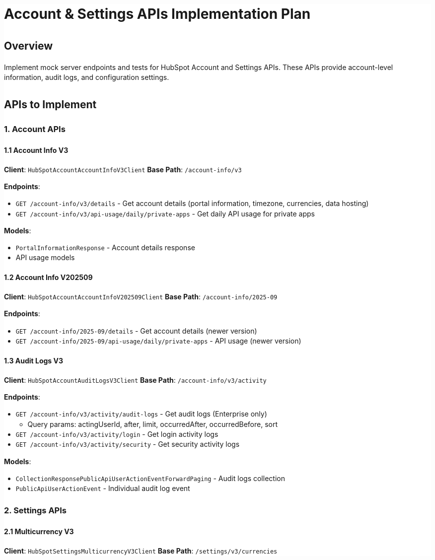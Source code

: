 # Account & Settings APIs Implementation Plan

## Overview
Implement mock server endpoints and tests for HubSpot Account and Settings APIs. These APIs provide account-level information, audit logs, and configuration settings.

## APIs to Implement

### 1. Account APIs

#### 1.1 Account Info V3
**Client**: `HubSpotAccountAccountInfoV3Client`
**Base Path**: `/account-info/v3`

**Endpoints**:
- `GET /account-info/v3/details` - Get account details (portal information, timezone, currencies, data hosting)
- `GET /account-info/v3/api-usage/daily/private-apps` - Get daily API usage for private apps

**Models**:
- `PortalInformationResponse` - Account details response
- API usage models

#### 1.2 Account Info V202509
**Client**: `HubSpotAccountAccountInfoV202509Client`
**Base Path**: `/account-info/2025-09`

**Endpoints**:
- `GET /account-info/2025-09/details` - Get account details (newer version)
- `GET /account-info/2025-09/api-usage/daily/private-apps` - API usage (newer version)

#### 1.3 Audit Logs V3
**Client**: `HubSpotAccountAuditLogsV3Client`
**Base Path**: `/account-info/v3/activity`

**Endpoints**:
- `GET /account-info/v3/activity/audit-logs` - Get audit logs (Enterprise only)
  - Query params: actingUserId, after, limit, occurredAfter, occurredBefore, sort
- `GET /account-info/v3/activity/login` - Get login activity logs
- `GET /account-info/v3/activity/security` - Get security activity logs

**Models**:
- `CollectionResponsePublicApiUserActionEventForwardPaging` - Audit logs collection
- `PublicApiUserActionEvent` - Individual audit log event

### 2. Settings APIs

#### 2.1 Multicurrency V3
**Client**: `HubSpotSettingsMulticurrencyV3Client`
**Base Path**: `/settings/v3/currencies`
